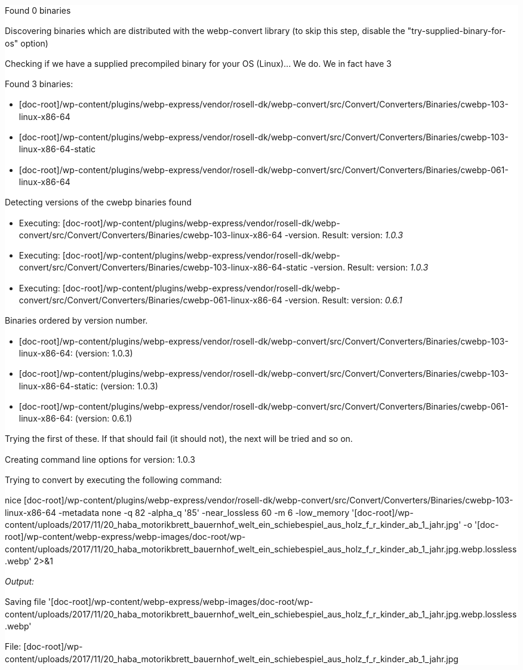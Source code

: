Found 0 binaries

Discovering binaries which are distributed with the webp-convert library (to skip this step, disable the "try-supplied-binary-for-os" option)

Checking if we have a supplied precompiled binary for your OS (Linux)... We do. We in fact have 3

Found 3 binaries: 

- [doc-root]/wp-content/plugins/webp-express/vendor/rosell-dk/webp-convert/src/Convert/Converters/Binaries/cwebp-103-linux-x86-64

- [doc-root]/wp-content/plugins/webp-express/vendor/rosell-dk/webp-convert/src/Convert/Converters/Binaries/cwebp-103-linux-x86-64-static

- [doc-root]/wp-content/plugins/webp-express/vendor/rosell-dk/webp-convert/src/Convert/Converters/Binaries/cwebp-061-linux-x86-64

Detecting versions of the cwebp binaries found

- Executing: [doc-root]/wp-content/plugins/webp-express/vendor/rosell-dk/webp-convert/src/Convert/Converters/Binaries/cwebp-103-linux-x86-64 -version. Result: version: *1.0.3*

- Executing: [doc-root]/wp-content/plugins/webp-express/vendor/rosell-dk/webp-convert/src/Convert/Converters/Binaries/cwebp-103-linux-x86-64-static -version. Result: version: *1.0.3*

- Executing: [doc-root]/wp-content/plugins/webp-express/vendor/rosell-dk/webp-convert/src/Convert/Converters/Binaries/cwebp-061-linux-x86-64 -version. Result: version: *0.6.1*

Binaries ordered by version number.

- [doc-root]/wp-content/plugins/webp-express/vendor/rosell-dk/webp-convert/src/Convert/Converters/Binaries/cwebp-103-linux-x86-64: (version: 1.0.3)

- [doc-root]/wp-content/plugins/webp-express/vendor/rosell-dk/webp-convert/src/Convert/Converters/Binaries/cwebp-103-linux-x86-64-static: (version: 1.0.3)

- [doc-root]/wp-content/plugins/webp-express/vendor/rosell-dk/webp-convert/src/Convert/Converters/Binaries/cwebp-061-linux-x86-64: (version: 0.6.1)

Trying the first of these. If that should fail (it should not), the next will be tried and so on.

Creating command line options for version: 1.0.3

Trying to convert by executing the following command:

nice [doc-root]/wp-content/plugins/webp-express/vendor/rosell-dk/webp-convert/src/Convert/Converters/Binaries/cwebp-103-linux-x86-64 -metadata none -q 82 -alpha_q '85' -near_lossless 60 -m 6 -low_memory '[doc-root]/wp-content/uploads/2017/11/20_haba_motorikbrett_bauernhof_welt_ein_schiebespiel_aus_holz_f_r_kinder_ab_1_jahr.jpg' -o '[doc-root]/wp-content/webp-express/webp-images/doc-root/wp-content/uploads/2017/11/20_haba_motorikbrett_bauernhof_welt_ein_schiebespiel_aus_holz_f_r_kinder_ab_1_jahr.jpg.webp.lossless.webp' 2>&1


*Output:* 

Saving file '[doc-root]/wp-content/webp-express/webp-images/doc-root/wp-content/uploads/2017/11/20_haba_motorikbrett_bauernhof_welt_ein_schiebespiel_aus_holz_f_r_kinder_ab_1_jahr.jpg.webp.lossless.webp'

File:      [doc-root]/wp-content/uploads/2017/11/20_haba_motorikbrett_bauernhof_welt_ein_schiebespiel_aus_holz_f_r_kinder_ab_1_jahr.jpg
